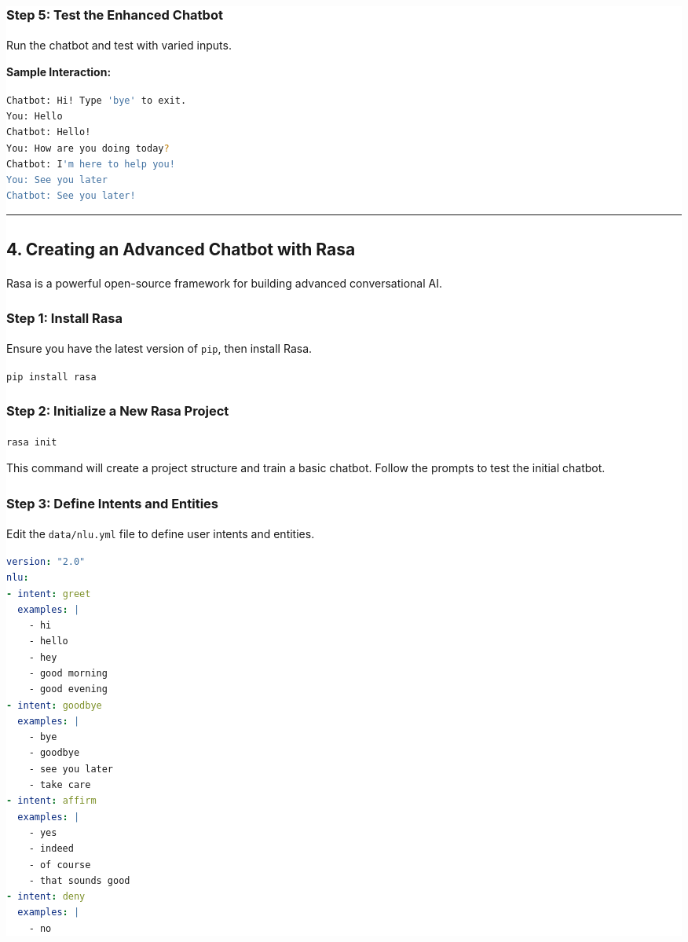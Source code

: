 ### **Step 5: Test the Enhanced Chatbot**

Run the chatbot and test with varied inputs.

**Sample Interaction:**

```bash
Chatbot: Hi! Type 'bye' to exit.
You: Hello
Chatbot: Hello!
You: How are you doing today?
Chatbot: I'm here to help you!
You: See you later
Chatbot: See you later!
```

---

## **4. Creating an Advanced Chatbot with Rasa**

Rasa is a powerful open-source framework for building advanced conversational AI.

### **Step 1: Install Rasa**

Ensure you have the latest version of `pip`, then install Rasa.

```bash
pip install rasa
```

### **Step 2: Initialize a New Rasa Project**

```bash
rasa init
```

This command will create a project structure and train a basic chatbot. Follow the prompts to test the initial chatbot.

### **Step 3: Define Intents and Entities**

Edit the `data/nlu.yml` file to define user intents and entities.

```yaml
version: "2.0"
nlu:
- intent: greet
  examples: |
    - hi
    - hello
    - hey
    - good morning
    - good evening
- intent: goodbye
  examples: |
    - bye
    - goodbye
    - see you later
    - take care
- intent: affirm
  examples: |
    - yes
    - indeed
    - of course
    - that sounds good
- intent: deny
  examples: |
    - no
```